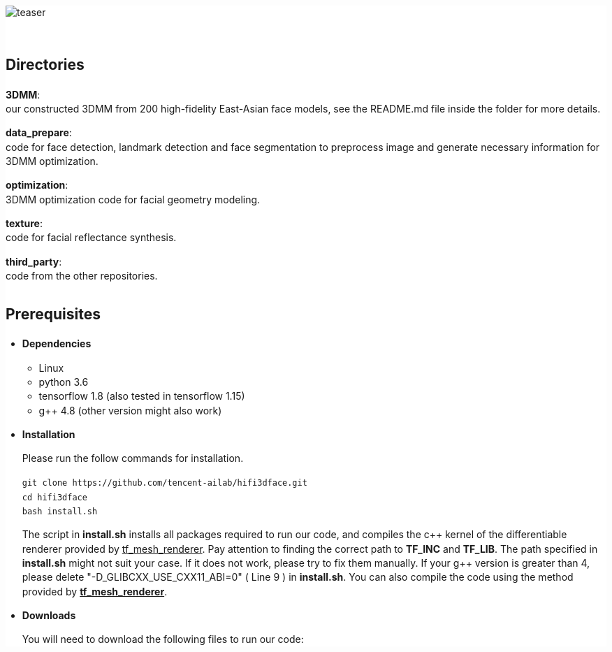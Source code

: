 <div>
<div align=left><img src="figures/HD_UV_norm.png" alt="teaser" width=80%>
</div>

<br>

## Directories

**3DMM**: \
    our constructed 3DMM from 200 high-fidelity East-Asian face models, see the README.md file inside the folder for more details. 

**data_prepare**:  \
    code for face detection, landmark detection and face segmentation to preprocess image and generate necessary information for 3DMM optimization. 

**optimization**: \
    3DMM optimization code for facial geometry modeling. 

**texture**:  \
    code for facial reflectance synthesis. 
    
**third_party**:  \
    code from the other repositories. 
    

## Prerequisites

- **Dependencies**
    - Linux
    - python 3.6
    - tensorflow 1.8 (also tested in tensorflow 1.15)
    - g++ 4.8 (other version might also work)

- **Installation**

    Please run the follow commands for installation.
    ```
    git clone https://github.com/tencent-ailab/hifi3dface.git
    cd hifi3dface
    bash install.sh
    ```
    The script in **install.sh** installs all packages required to run our code, and compiles the c++ kernel of the differentiable renderer provided by [tf_mesh_renderer](https://github.com/google/tf_mesh_renderer).
    Pay attention to finding the correct path to **TF_INC** and **TF_LIB**. The path specified in **install.sh** might not suit your case. If it does not work, please try to fix them manually. If your g++ version is greater than 4, please delete "-D_GLIBCXX_USE_CXX11_ABI=0" ( Line 9 ) in **install.sh**.
    You can also compile the code using the method provided by [**tf_mesh_renderer**](https://github.com/google/tf_mesh_renderer). 

- **Downloads**

    You will need to download the following files to run our code: 
